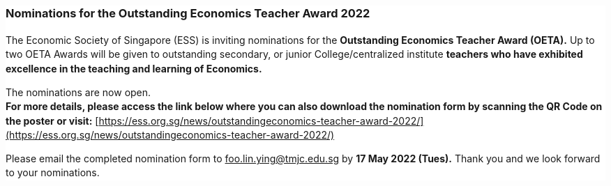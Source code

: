 ### Nominations for the Outstanding Economics Teacher Award 2022

The Economic Society of Singapore (ESS) is inviting nominations for the **Outstanding Economics Teacher Award (OETA).** Up to two OETA Awards will be given to outstanding secondary, or junior College/centralized institute **teachers who have exhibited excellence in the teaching and learning of Economics.**  

The nominations are now open.  
**For more details, please access the link below where you can also download the nomination form by scanning the QR Code on the poster or visit:** [https://ess.org.sg/news/outstandingeconomics-teacher-award-2022/](https://ess.org.sg/news/outstandingeconomics-teacher-award-2022/)  
  
Please email the completed nomination form to foo.lin.ying@tmjc.edu.sg by **17 May 2022 (Tues).**
Thank you and we look forward to your nominations.
